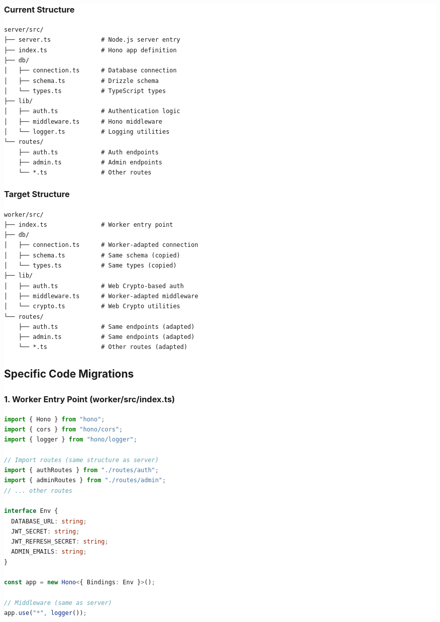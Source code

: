 ### Current Structure

```
server/src/
├── server.ts              # Node.js server entry
├── index.ts               # Hono app definition
├── db/
│   ├── connection.ts      # Database connection
│   ├── schema.ts          # Drizzle schema
│   └── types.ts           # TypeScript types
├── lib/
│   ├── auth.ts            # Authentication logic
│   ├── middleware.ts      # Hono middleware
│   └── logger.ts          # Logging utilities
└── routes/
    ├── auth.ts            # Auth endpoints
    ├── admin.ts           # Admin endpoints
    └── *.ts               # Other routes
```

### Target Structure

```
worker/src/
├── index.ts               # Worker entry point
├── db/
│   ├── connection.ts      # Worker-adapted connection
│   ├── schema.ts          # Same schema (copied)
│   └── types.ts           # Same types (copied)
├── lib/
│   ├── auth.ts            # Web Crypto-based auth
│   ├── middleware.ts      # Worker-adapted middleware
│   └── crypto.ts          # Web Crypto utilities
└── routes/
    ├── auth.ts            # Same endpoints (adapted)
    ├── admin.ts           # Same endpoints (adapted)
    └── *.ts               # Other routes (adapted)
```

## Specific Code Migrations

### 1. Worker Entry Point (worker/src/index.ts)

```typescript
import { Hono } from "hono";
import { cors } from "hono/cors";
import { logger } from "hono/logger";

// Import routes (same structure as server)
import { authRoutes } from "./routes/auth";
import { adminRoutes } from "./routes/admin";
// ... other routes

interface Env {
  DATABASE_URL: string;
  JWT_SECRET: string;
  JWT_REFRESH_SECRET: string;
  ADMIN_EMAILS: string;
}

const app = new Hono<{ Bindings: Env }>();

// Middleware (same as server)
app.use("*", logger());
```